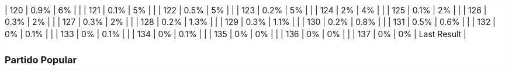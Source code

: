 | 120 | 0.9% | 6% |  |
| 121 | 0.1% | 5% |  |
| 122 | 0.5% | 5% |  |
| 123 | 0.2% | 5% |  |
| 124 | 2% | 4% |  |
| 125 | 0.1% | 2% |  |
| 126 | 0.3% | 2% |  |
| 127 | 0.3% | 2% |  |
| 128 | 0.2% | 1.3% |  |
| 129 | 0.3% | 1.1% |  |
| 130 | 0.2% | 0.8% |  |
| 131 | 0.5% | 0.6% |  |
| 132 | 0% | 0.1% |  |
| 133 | 0% | 0.1% |  |
| 134 | 0% | 0.1% |  |
| 135 | 0% | 0% |  |
| 136 | 0% | 0% |  |
| 137 | 0% | 0% | Last Result |

### Partido Popular
